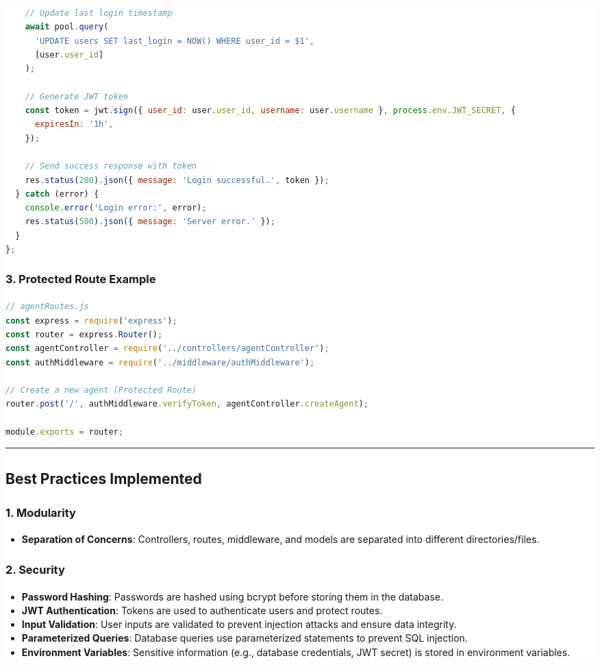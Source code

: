 ```javascript
    // Update last login timestamp
    await pool.query(
      'UPDATE users SET last_login = NOW() WHERE user_id = $1',
      [user.user_id]
    );

    // Generate JWT token
    const token = jwt.sign({ user_id: user.user_id, username: user.username }, process.env.JWT_SECRET, {
      expiresIn: '1h',
    });

    // Send success response with token
    res.status(200).json({ message: 'Login successful.', token });
  } catch (error) {
    console.error('Login error:', error);
    res.status(500).json({ message: 'Server error.' });
  }
};
```

### 3. **Protected Route Example**

```javascript
// agentRoutes.js
const express = require('express');
const router = express.Router();
const agentController = require('../controllers/agentController');
const authMiddleware = require('../middleware/authMiddleware');

// Create a new agent (Protected Route)
router.post('/', authMiddleware.verifyToken, agentController.createAgent);

module.exports = router;
```

---

## Best Practices Implemented

### 1. **Modularity**

- **Separation of Concerns**: Controllers, routes, middleware, and models are separated into different directories/files.

### 2. **Security**

- **Password Hashing**: Passwords are hashed using bcrypt before storing them in the database.
- **JWT Authentication**: Tokens are used to authenticate users and protect routes.
- **Input Validation**: User inputs are validated to prevent injection attacks and ensure data integrity.
- **Parameterized Queries**: Database queries use parameterized statements to prevent SQL injection.
- **Environment Variables**: Sensitive information (e.g., database credentials, JWT secret) is stored in environment variables.
